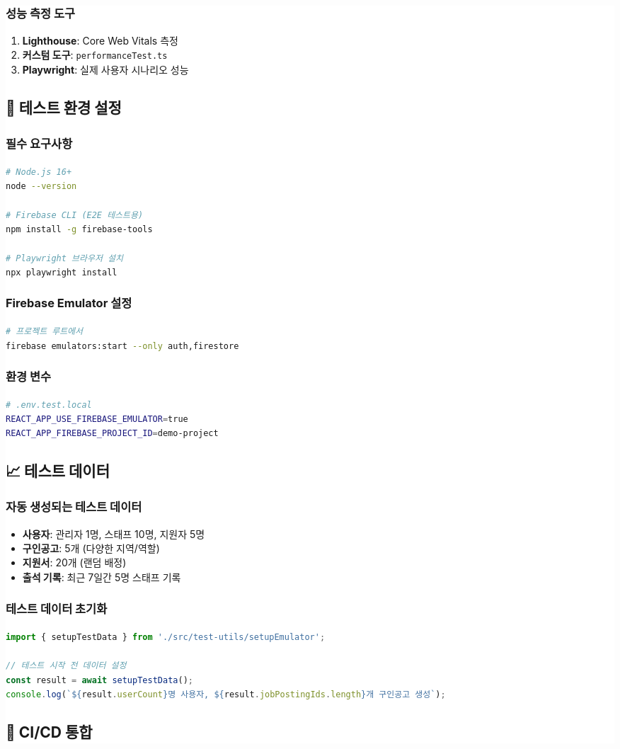 ### 성능 측정 도구
1. **Lighthouse**: Core Web Vitals 측정
2. **커스텀 도구**: `performanceTest.ts`
3. **Playwright**: 실제 사용자 시나리오 성능

## 🔧 테스트 환경 설정

### 필수 요구사항
```bash
# Node.js 16+
node --version

# Firebase CLI (E2E 테스트용)
npm install -g firebase-tools

# Playwright 브라우저 설치
npx playwright install
```

### Firebase Emulator 설정
```bash
# 프로젝트 루트에서
firebase emulators:start --only auth,firestore
```

### 환경 변수
```bash
# .env.test.local
REACT_APP_USE_FIREBASE_EMULATOR=true
REACT_APP_FIREBASE_PROJECT_ID=demo-project
```

## 📈 테스트 데이터

### 자동 생성되는 테스트 데이터
- **사용자**: 관리자 1명, 스태프 10명, 지원자 5명
- **구인공고**: 5개 (다양한 지역/역할)
- **지원서**: 20개 (랜덤 배정)
- **출석 기록**: 최근 7일간 5명 스태프 기록

### 테스트 데이터 초기화
```typescript
import { setupTestData } from './src/test-utils/setupEmulator';

// 테스트 시작 전 데이터 설정
const result = await setupTestData();
console.log(`${result.userCount}명 사용자, ${result.jobPostingIds.length}개 구인공고 생성`);
```

## 🎯 CI/CD 통합
